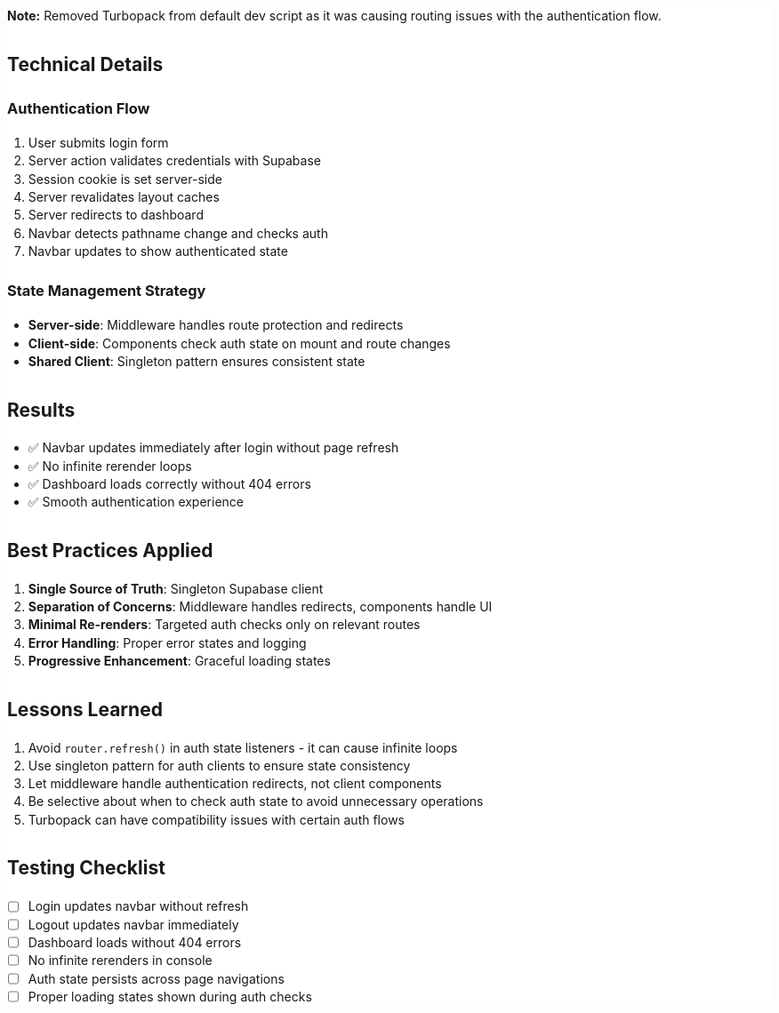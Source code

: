 **Note:** Removed Turbopack from default dev script as it was causing routing issues with the authentication flow.

## Technical Details

### Authentication Flow
1. User submits login form
2. Server action validates credentials with Supabase
3. Session cookie is set server-side
4. Server revalidates layout caches
5. Server redirects to dashboard
6. Navbar detects pathname change and checks auth
7. Navbar updates to show authenticated state

### State Management Strategy
- **Server-side**: Middleware handles route protection and redirects
- **Client-side**: Components check auth state on mount and route changes
- **Shared Client**: Singleton pattern ensures consistent state

## Results
- ✅ Navbar updates immediately after login without page refresh
- ✅ No infinite rerender loops
- ✅ Dashboard loads correctly without 404 errors
- ✅ Smooth authentication experience

## Best Practices Applied
1. **Single Source of Truth**: Singleton Supabase client
2. **Separation of Concerns**: Middleware handles redirects, components handle UI
3. **Minimal Re-renders**: Targeted auth checks only on relevant routes
4. **Error Handling**: Proper error states and logging
5. **Progressive Enhancement**: Graceful loading states

## Lessons Learned
1. Avoid `router.refresh()` in auth state listeners - it can cause infinite loops
2. Use singleton pattern for auth clients to ensure state consistency
3. Let middleware handle authentication redirects, not client components
4. Be selective about when to check auth state to avoid unnecessary operations
5. Turbopack can have compatibility issues with certain auth flows

## Testing Checklist
- [ ] Login updates navbar without refresh
- [ ] Logout updates navbar immediately  
- [ ] Dashboard loads without 404 errors
- [ ] No infinite rerenders in console
- [ ] Auth state persists across page navigations
- [ ] Proper loading states shown during auth checks
